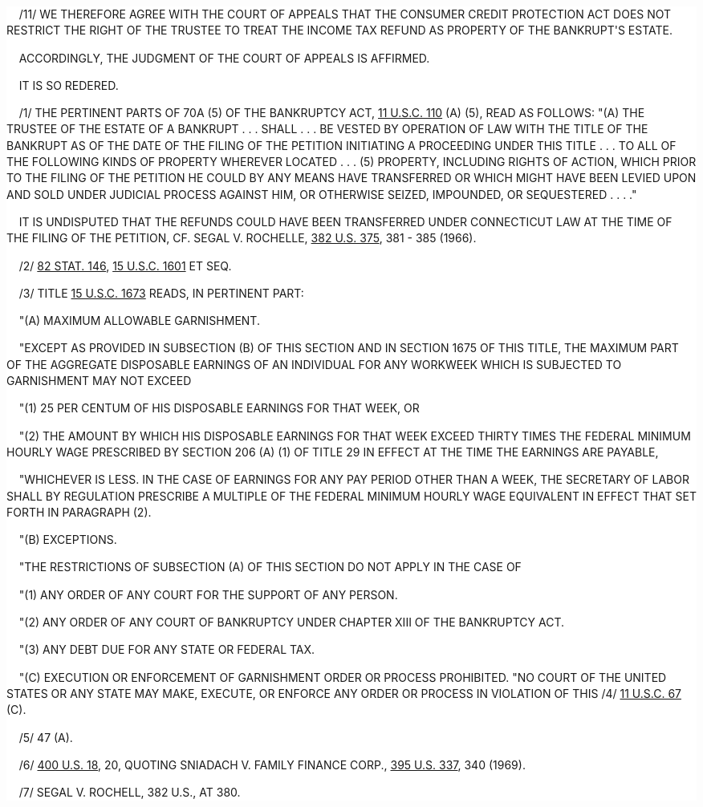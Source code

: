     /11/  WE THEREFORE AGREE WITH THE COURT OF APPEALS THAT THE CONSUMER CREDIT PROTECTION ACT DOES NOT RESTRICT THE RIGHT OF THE TRUSTEE TO TREAT THE INCOME TAX REFUND AS PROPERTY OF THE BANKRUPT'S ESTATE.

    ACCORDINGLY, THE JUDGMENT OF THE COURT OF APPEALS IS AFFIRMED.

    IT IS SO REDERED.

    /1/  THE PERTINENT PARTS OF 70A (5) OF THE BANKRUPTCY ACT, [11 U.S.C. 110][/us/usc/t11/s110] (A) (5), READ AS FOLLOWS:     "(A) THE TRUSTEE OF THE ESTATE OF A BANKRUPT . . . SHALL . . . BE VESTED BY OPERATION OF LAW WITH THE TITLE OF THE BANKRUPT AS OF THE DATE OF THE FILING OF THE PETITION INITIATING A PROCEEDING UNDER THIS TITLE . . . TO ALL OF THE FOLLOWING KINDS OF PROPERTY WHEREVER LOCATED . . . (5) PROPERTY, INCLUDING RIGHTS OF ACTION, WHICH PRIOR TO THE FILING OF THE PETITION HE COULD BY ANY MEANS HAVE TRANSFERRED OR WHICH MIGHT HAVE BEEN LEVIED UPON AND SOLD UNDER JUDICIAL PROCESS AGAINST HIM, OR OTHERWISE SEIZED, IMPOUNDED, OR SEQUESTERED . . . ."

    IT IS UNDISPUTED THAT THE REFUNDS COULD HAVE BEEN TRANSFERRED UNDER CONNECTICUT LAW AT THE TIME OF THE FILING OF THE PETITION, CF. SEGAL V. ROCHELLE, [382 U.S. 375][/us/courts/scotus/usReporter/382/375], 381 - 385 (1966).

    /2/  [82 STAT. 146][/us/stat/82/146], [15 U.S.C. 1601][/us/usc/t15/s1601] ET SEQ.

    /3/  TITLE [15 U.S.C. 1673][/us/usc/t15/s1673] READS, IN PERTINENT PART:

    "(A) MAXIMUM ALLOWABLE GARNISHMENT.

    "EXCEPT AS PROVIDED IN SUBSECTION (B) OF THIS SECTION AND IN SECTION 1675 OF THIS TITLE, THE MAXIMUM PART OF THE AGGREGATE DISPOSABLE EARNINGS OF AN INDIVIDUAL FOR ANY WORKWEEK WHICH IS SUBJECTED TO GARNISHMENT MAY NOT EXCEED

    "(1) 25 PER CENTUM OF HIS DISPOSABLE EARNINGS FOR THAT WEEK, OR

    "(2) THE AMOUNT BY WHICH HIS DISPOSABLE EARNINGS FOR THAT WEEK EXCEED THIRTY TIMES THE FEDERAL MINIMUM HOURLY WAGE PRESCRIBED BY SECTION 206 (A) (1) OF TITLE 29 IN EFFECT AT THE TIME THE EARNINGS ARE PAYABLE,

    "WHICHEVER IS LESS.  IN THE CASE OF EARNINGS FOR ANY PAY PERIOD OTHER THAN A WEEK, THE SECRETARY OF LABOR SHALL BY REGULATION PRESCRIBE A MULTIPLE OF THE FEDERAL MINIMUM HOURLY WAGE EQUIVALENT IN EFFECT THAT SET FORTH IN PARAGRAPH (2).

    "(B) EXCEPTIONS.

    "THE RESTRICTIONS OF SUBSECTION (A) OF THIS SECTION DO NOT APPLY IN THE CASE OF

    "(1) ANY ORDER OF ANY COURT FOR THE SUPPORT OF ANY PERSON.

    "(2) ANY ORDER OF ANY COURT OF BANKRUPTCY UNDER CHAPTER XIII OF THE BANKRUPTCY ACT.

    "(3) ANY DEBT DUE FOR ANY STATE OR FEDERAL TAX.

    "(C) EXECUTION OR ENFORCEMENT OF GARNISHMENT ORDER OR PROCESS PROHIBITED.  "NO COURT OF THE UNITED STATES OR ANY STATE MAY MAKE, EXECUTE, OR ENFORCE ANY ORDER OR PROCESS IN VIOLATION OF THIS /4/  [11 U.S.C. 67][/us/usc/t11/s67] (C).

    /5/  47 (A).

    /6/  [400 U.S. 18][/us/courts/scotus/usReporter/400/18], 20, QUOTING SNIADACH V. FAMILY FINANCE CORP., [395 U.S. 337][/us/courts/scotus/usReporter/395/337], 340 (1969).

    /7/  SEGAL V. ROCHELL, 382 U.S., AT 380.


[/us/courts/scotus/usReporter/417/642]: https://publicdocs.github.io/go/links?ns=uslm-x&ref=%2Fus%2Fcourts%2Fscotus%2FusReporter%2F417%2F642
[/us/courts/scotus/usReporter/400/18]: https://publicdocs.github.io/go/links?ns=uslm-x&ref=%2Fus%2Fcourts%2Fscotus%2FusReporter%2F400%2F18
[/us/usc/t26/s3402]: https://publicdocs.github.io/go/links?ns=uslm&ref=%2Fus%2Fusc%2Ft26%2Fs3402
[/us/courts/scotus/usReporter/382/375]: https://publicdocs.github.io/go/links?ns=uslm-x&ref=%2Fus%2Fcourts%2Fscotus%2FusReporter%2F382%2F375
[/us/courts/scotus/usReporter/400/18]: https://publicdocs.github.io/go/links?ns=uslm-x&ref=%2Fus%2Fcourts%2Fscotus%2FusReporter%2F400%2F18
[/us/courts/scotus/usReporter/292/234]: https://publicdocs.github.io/go/links?ns=uslm-x&ref=%2Fus%2Fcourts%2Fscotus%2FusReporter%2F292%2F234
[/us/courts/scotus/usReporter/228/459]: https://publicdocs.github.io/go/links?ns=uslm-x&ref=%2Fus%2Fcourts%2Fscotus%2FusReporter%2F228%2F459
[/us/courts/scotus/usReporter/196/68]: https://publicdocs.github.io/go/links?ns=uslm-x&ref=%2Fus%2Fcourts%2Fscotus%2FusReporter%2F196%2F68
[/us/courts/scotus/usReporter/236/549]: https://publicdocs.github.io/go/links?ns=uslm-x&ref=%2Fus%2Fcourts%2Fscotus%2FusReporter%2F236%2F549
[/us/courts/scotus/usReporter/245/605]: https://publicdocs.github.io/go/links?ns=uslm-x&ref=%2Fus%2Fcourts%2Fscotus%2FusReporter%2F245%2F605
[/us/usc/t11/s110]: https://publicdocs.github.io/go/links?ns=uslm&ref=%2Fus%2Fusc%2Ft11%2Fs110
[/us/usc/t11/s24]: https://publicdocs.github.io/go/links?ns=uslm&ref=%2Fus%2Fusc%2Ft11%2Fs24
[/us/usc/t15/s1671]: https://publicdocs.github.io/go/links?ns=uslm&ref=%2Fus%2Fusc%2Ft15%2Fs1671
[/us/usc/t15/s1672]: https://publicdocs.github.io/go/links?ns=uslm&ref=%2Fus%2Fusc%2Ft15%2Fs1672
[/us/usc/t15/s1671]: https://publicdocs.github.io/go/links?ns=uslm&ref=%2Fus%2Fusc%2Ft15%2Fs1671
[/us/courts/scotus/usReporter/382/375]: https://publicdocs.github.io/go/links?ns=uslm-x&ref=%2Fus%2Fcourts%2Fscotus%2FusReporter%2F382%2F375
[/us/usc/t15/s1672]: https://publicdocs.github.io/go/links?ns=uslm&ref=%2Fus%2Fusc%2Ft15%2Fs1672
[/us/usc/t11/s110]: https://publicdocs.github.io/go/links?ns=uslm&ref=%2Fus%2Fusc%2Ft11%2Fs110
[/us/courts/scotus/usReporter/382/375]: https://publicdocs.github.io/go/links?ns=uslm-x&ref=%2Fus%2Fcourts%2Fscotus%2FusReporter%2F382%2F375
[/us/stat/82/146]: https://publicdocs.github.io/go/links?ns=uslm&ref=%2Fus%2Fstat%2F82%2F146
[/us/usc/t15/s1601]: https://publicdocs.github.io/go/links?ns=uslm&ref=%2Fus%2Fusc%2Ft15%2Fs1601
[/us/usc/t15/s1673]: https://publicdocs.github.io/go/links?ns=uslm&ref=%2Fus%2Fusc%2Ft15%2Fs1673
[/us/usc/t11/s67]: https://publicdocs.github.io/go/links?ns=uslm&ref=%2Fus%2Fusc%2Ft11%2Fs67
[/us/courts/scotus/usReporter/400/18]: https://publicdocs.github.io/go/links?ns=uslm-x&ref=%2Fus%2Fcourts%2Fscotus%2FusReporter%2F400%2F18
[/us/courts/scotus/usReporter/395/337]: https://publicdocs.github.io/go/links?ns=uslm-x&ref=%2Fus%2Fcourts%2Fscotus%2FusReporter%2F395%2F337
[/us/usc/t15/s1672]: https://publicdocs.github.io/go/links?ns=uslm&ref=%2Fus%2Fusc%2Ft15%2Fs1672
[/us/usc/t15/s1673]: https://publicdocs.github.io/go/links?ns=uslm&ref=%2Fus%2Fusc%2Ft15%2Fs1673
[/us/courts/scotus/usReporter/415/956]: https://publicdocs.github.io/go/links?ns=uslm-x&ref=%2Fus%2Fcourts%2Fscotus%2FusReporter%2F415%2F956